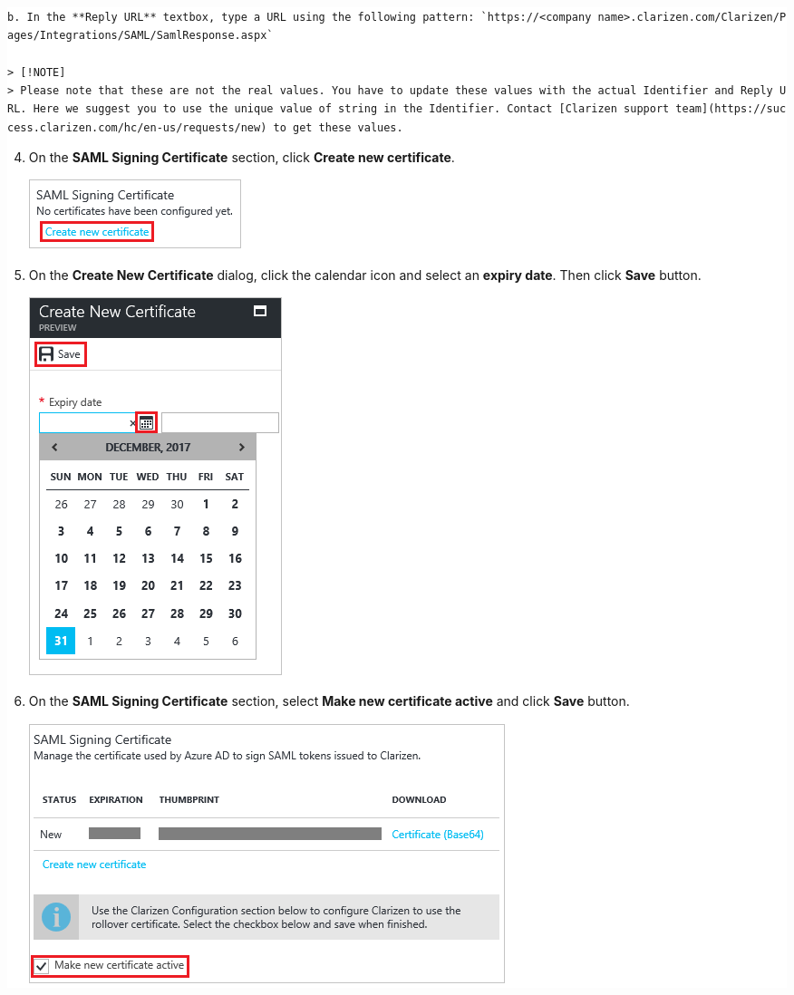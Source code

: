 	b. In the **Reply URL** textbox, type a URL using the following pattern: `https://<company name>.clarizen.com/Clarizen/Pages/Integrations/SAML/SamlResponse.aspx`

	> [!NOTE] 
	> Please note that these are not the real values. You have to update these values with the actual Identifier and Reply URL. Here we suggest you to use the unique value of string in the Identifier. Contact [Clarizen support team](https://success.clarizen.com/hc/en-us/requests/new) to get these values. 

4. On the **SAML Signing Certificate** section, click **Create new certificate**.

	![Configure Single Sign-On](./media/active-directory-saas-clarizen-tutorial/tutorial_clarizen_03.png) 	

5. On the **Create New Certificate** dialog, click the calendar icon and select an **expiry date**. Then click **Save** button.

	![Configure Single Sign-On](./media/active-directory-saas-clarizen-tutorial/tutorial_general_300.png)

6. On the **SAML Signing Certificate** section, select **Make new certificate active** and click **Save** button.

	![Configure Single Sign-On](./media/active-directory-saas-clarizen-tutorial/tutorial_clarizen_04.png)


[1]: ./media/active-directory-saas-clarizen-tutorial/tutorial_general_01.png
[2]: ./media/active-directory-saas-clarizen-tutorial/tutorial_general_02.png
[3]: ./media/active-directory-saas-clarizen-tutorial/tutorial_general_03.png
[4]: ./media/active-directory-saas-clarizen-tutorial/tutorial_general_04.png
[100]: ./media/active-directory-saas-clarizen-tutorial/tutorial_general_100.png
[200]: ./media/active-directory-saas-clarizen-tutorial/tutorial_general_200.png
[201]: ./media/active-directory-saas-clarizen-tutorial/tutorial_general_201.png
[202]: ./media/active-directory-saas-clarizen-tutorial/tutorial_general_202.png
[203]: ./media/active-directory-saas-clarizen-tutorial/tutorial_general_203.png